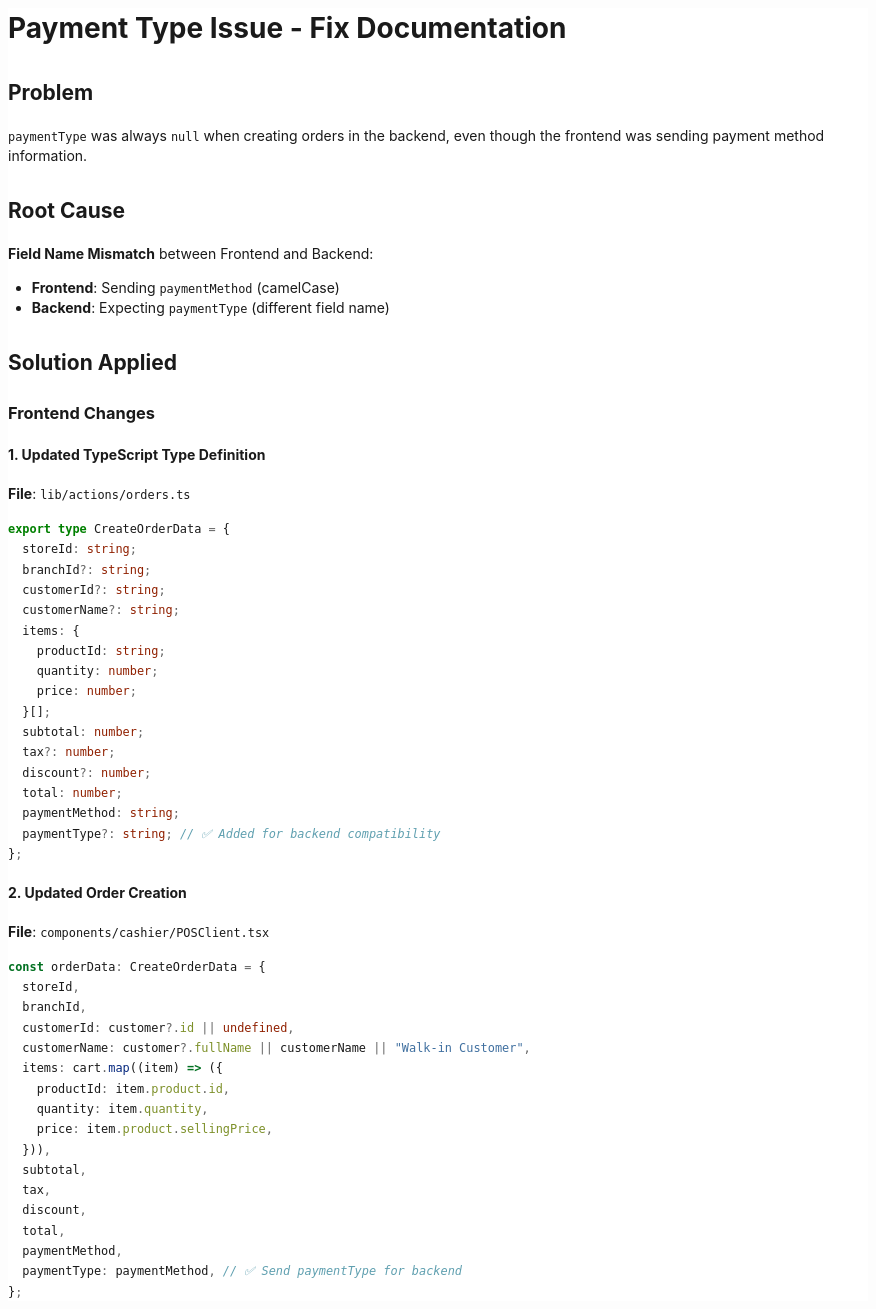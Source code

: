 # Payment Type Issue - Fix Documentation

## Problem

`paymentType` was always `null` when creating orders in the backend, even though the frontend was sending payment method information.

## Root Cause

**Field Name Mismatch** between Frontend and Backend:

- **Frontend**: Sending `paymentMethod` (camelCase)
- **Backend**: Expecting `paymentType` (different field name)

## Solution Applied

### Frontend Changes

#### 1. Updated TypeScript Type Definition

**File**: `lib/actions/orders.ts`

```typescript
export type CreateOrderData = {
  storeId: string;
  branchId?: string;
  customerId?: string;
  customerName?: string;
  items: {
    productId: string;
    quantity: number;
    price: number;
  }[];
  subtotal: number;
  tax?: number;
  discount?: number;
  total: number;
  paymentMethod: string;
  paymentType?: string; // ✅ Added for backend compatibility
};
```

#### 2. Updated Order Creation

**File**: `components/cashier/POSClient.tsx`

```typescript
const orderData: CreateOrderData = {
  storeId,
  branchId,
  customerId: customer?.id || undefined,
  customerName: customer?.fullName || customerName || "Walk-in Customer",
  items: cart.map((item) => ({
    productId: item.product.id,
    quantity: item.quantity,
    price: item.product.sellingPrice,
  })),
  subtotal,
  tax,
  discount,
  total,
  paymentMethod,
  paymentType: paymentMethod, // ✅ Send paymentType for backend
};
```